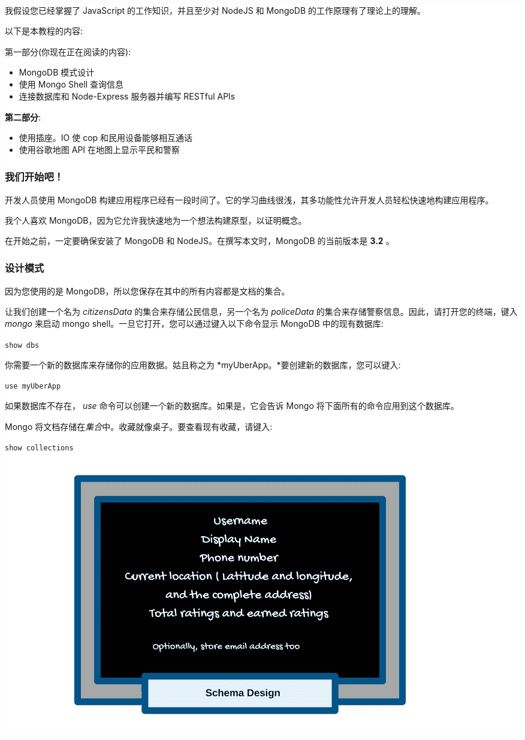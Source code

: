 我假设您已经掌握了 JavaScript 的工作知识，并且至少对 NodeJS 和 MongoDB 的工作原理有了理论上的理解。

以下是本教程的内容:

第一部分(你现在正在阅读的内容):

*   MongoDB 模式设计
*   使用 Mongo Shell 查询信息
*   连接数据库和 Node-Express 服务器并编写 RESTful APIs

**第二部分**:

*   使用插座。IO 使 cop 和民用设备能够相互通话
*   使用谷歌地图 API 在地图上显示平民和警察

### 我们开始吧！

开发人员使用 MongoDB 构建应用程序已经有一段时间了。它的学习曲线很浅，其多功能性允许开发人员轻松快速地构建应用程序。

我个人喜欢 MongoDB，因为它允许我快速地为一个想法构建原型，以证明概念。

在开始之前，一定要确保安装了 MongoDB 和 NodeJS。在撰写本文时，MongoDB 的当前版本是 **3.2** 。

### **设计模式**

因为您使用的是 MongoDB，所以您保存在其中的所有内容都是文档的集合。

让我们创建一个名为 *citizensData* 的集合来存储公民信息，另一个名为 *policeData* 的集合来存储警察信息。因此，请打开您的终端，键入 *mongo* 来启动 mongo shell。一旦它打开，您可以通过键入以下命令显示 MongoDB 中的现有数据库:

```
show dbs
```

你需要一个新的数据库来存储你的应用数据。姑且称之为 *myUberApp。*要创建新的数据库，您可以键入:

```
use myUberApp
```

如果数据库不存在， *use* 命令可以创建一个新的数据库。如果是，它会告诉 Mongo 将下面所有的命令应用到这个数据库。

Mongo 将文档存储在*集合*中。收藏就像桌子。要查看现有收藏，请键入:

```
show collections
```

![1*F7W7VRj4bSehrwmItGo8Ww](img/f5cc1cf34749ae41b4ce4268acae6bcd.png)